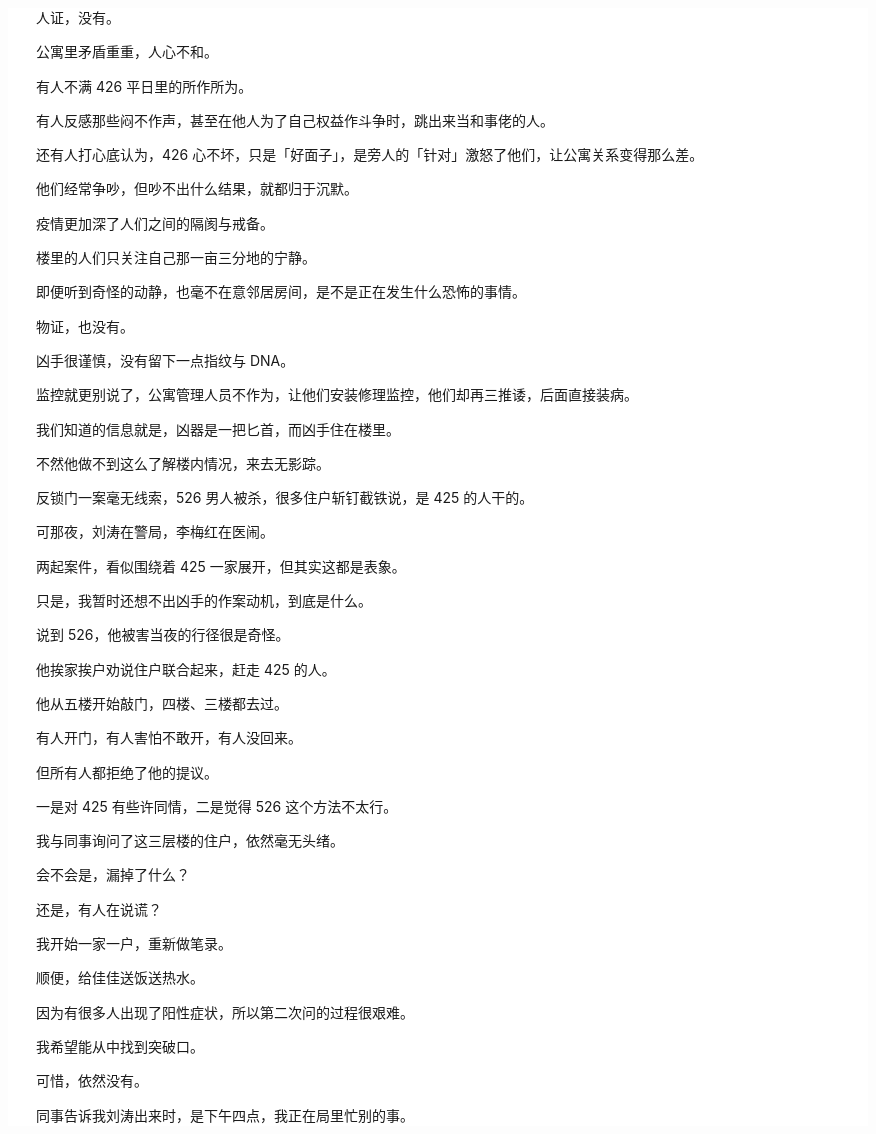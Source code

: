 &emsp;&emsp;人证，没有。  
  
&emsp;&emsp;公寓里矛盾重重，人心不和。  
  
&emsp;&emsp;有人不满 426 平日里的所作所为。  
  
&emsp;&emsp;有人反感那些闷不作声，甚至在他人为了自己权益作斗争时，跳出来当和事佬的人。  
  
&emsp;&emsp;还有人打心底认为，426 心不坏，只是「好面子」，是旁人的「针对」激怒了他们，让公寓关系变得那么差。  
  
&emsp;&emsp;他们经常争吵，但吵不出什么结果，就都归于沉默。  
  
&emsp;&emsp;疫情更加深了人们之间的隔阂与戒备。  
  
&emsp;&emsp;楼里的人们只关注自己那一亩三分地的宁静。  
  
&emsp;&emsp;即便听到奇怪的动静，也毫不在意邻居房间，是不是正在发生什么恐怖的事情。  
  
&emsp;&emsp;物证，也没有。  
  
&emsp;&emsp;凶手很谨慎，没有留下一点指纹与 DNA。  
  
&emsp;&emsp;监控就更别说了，公寓管理人员不作为，让他们安装修理监控，他们却再三推诿，后面直接装病。  
  
&emsp;&emsp;我们知道的信息就是，凶器是一把匕首，而凶手住在楼里。  
  
&emsp;&emsp;不然他做不到这么了解楼内情况，来去无影踪。  
  
&emsp;&emsp;反锁门一案毫无线索，526 男人被杀，很多住户斩钉截铁说，是 425 的人干的。  
  
&emsp;&emsp;可那夜，刘涛在警局，李梅红在医闹。  
  
&emsp;&emsp;两起案件，看似围绕着 425 一家展开，但其实这都是表象。  
  
&emsp;&emsp;只是，我暂时还想不出凶手的作案动机，到底是什么。  
  
&emsp;&emsp;说到 526，他被害当夜的行径很是奇怪。  
  
&emsp;&emsp;他挨家挨户劝说住户联合起来，赶走 425 的人。  
  
&emsp;&emsp;他从五楼开始敲门，四楼、三楼都去过。  
  
&emsp;&emsp;有人开门，有人害怕不敢开，有人没回来。  
  
&emsp;&emsp;但所有人都拒绝了他的提议。  
  
&emsp;&emsp;一是对 425 有些许同情，二是觉得 526 这个方法不太行。  
  
&emsp;&emsp;我与同事询问了这三层楼的住户，依然毫无头绪。  
  
&emsp;&emsp;会不会是，漏掉了什么？  
  
&emsp;&emsp;还是，有人在说谎？  
  
&emsp;&emsp;我开始一家一户，重新做笔录。  
  
&emsp;&emsp;顺便，给佳佳送饭送热水。  
  
&emsp;&emsp;因为有很多人出现了阳性症状，所以第二次问的过程很艰难。  
  
&emsp;&emsp;我希望能从中找到突破口。  
  
&emsp;&emsp;可惜，依然没有。  
  
&emsp;&emsp;同事告诉我刘涛出来时，是下午四点，我正在局里忙别的事。  
  